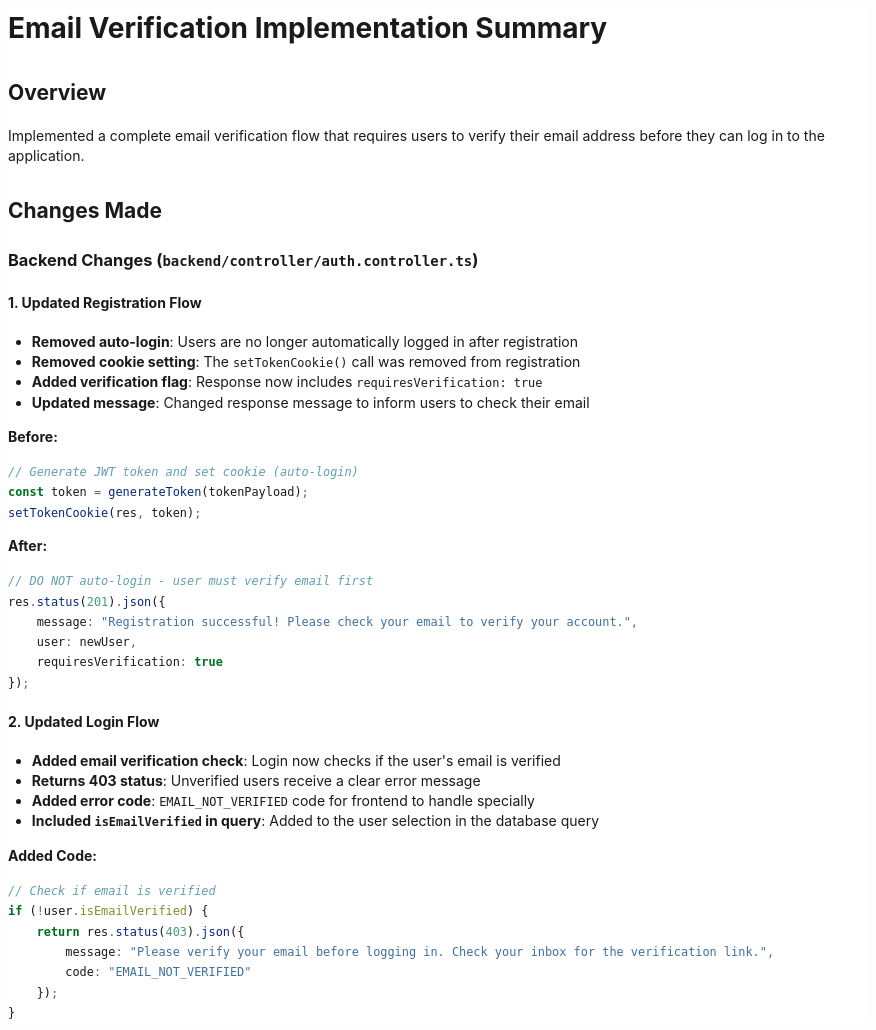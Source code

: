 # Email Verification Implementation Summary

## Overview
Implemented a complete email verification flow that requires users to verify their email address before they can log in to the application.

## Changes Made

### Backend Changes (`backend/controller/auth.controller.ts`)

#### 1. Updated Registration Flow
- **Removed auto-login**: Users are no longer automatically logged in after registration
- **Removed cookie setting**: The `setTokenCookie()` call was removed from registration
- **Added verification flag**: Response now includes `requiresVerification: true`
- **Updated message**: Changed response message to inform users to check their email

**Before:**
```typescript
// Generate JWT token and set cookie (auto-login)
const token = generateToken(tokenPayload);
setTokenCookie(res, token);
```

**After:**
```typescript
// DO NOT auto-login - user must verify email first
res.status(201).json({
    message: "Registration successful! Please check your email to verify your account.",
    user: newUser,
    requiresVerification: true
});
```

#### 2. Updated Login Flow
- **Added email verification check**: Login now checks if the user's email is verified
- **Returns 403 status**: Unverified users receive a clear error message
- **Added error code**: `EMAIL_NOT_VERIFIED` code for frontend to handle specially
- **Included `isEmailVerified` in query**: Added to the user selection in the database query

**Added Code:**
```typescript
// Check if email is verified
if (!user.isEmailVerified) {
    return res.status(403).json({ 
        message: "Please verify your email before logging in. Check your inbox for the verification link.",
        code: "EMAIL_NOT_VERIFIED"
    });
}
```
